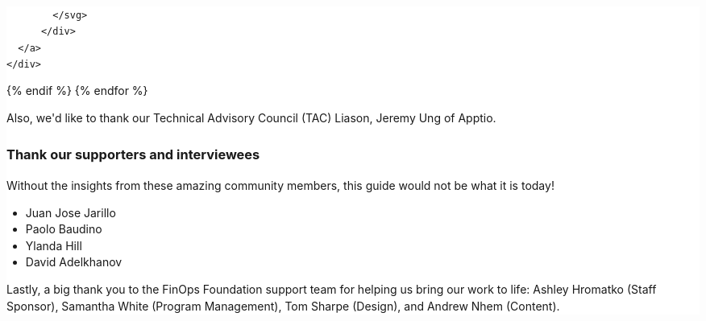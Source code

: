             </svg>
          </div>
      </a>
    </div>
  {% endif %}
{% endfor %}
</div>

Also, we'd like to thank our Technical Advisory Council (TAC) Liason, Jeremy Ung of Apptio.

### Thank our supporters and interviewees

Without the insights from these amazing community members, this guide would not be what it is today!
* Juan Jose Jarillo
* Paolo Baudino
* Ylanda Hill 
* David Adelkhanov

Lastly, a big thank you to the FinOps Foundation support team for helping us bring our work to life: Ashley Hromatko (Staff Sponsor), Samantha White (Program Management), Tom Sharpe (Design), and Andrew Nhem (Content).